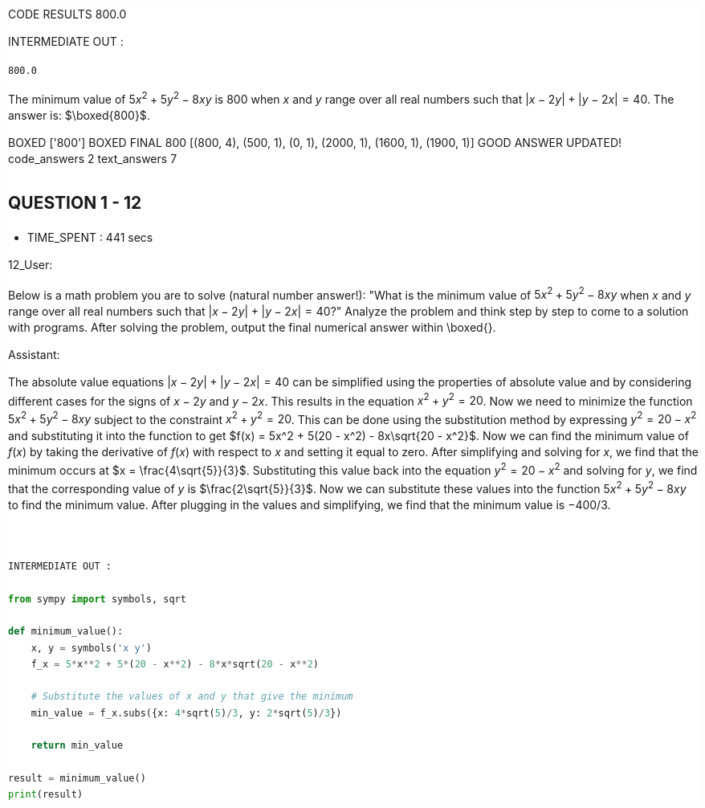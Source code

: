 CODE RESULTS 800.0

INTERMEDIATE OUT :
```output
800.0
```

The minimum value of $5x^2+5y^2-8xy$ is $800$ when $x$ and $y$ range over all real numbers such that $|x-2y| + |y-2x| = 40$. The answer is: $\boxed{800}$.

BOXED ['800']
BOXED FINAL 800
[(800, 4), (500, 1), (0, 1), (2000, 1), (1600, 1), (1900, 1)]
GOOD ANSWER UPDATED!
code_answers 2 text_answers 7



## QUESTION 1 - 12 
- TIME_SPENT : 441 secs

12_User:

Below is a math problem you are to solve (natural number answer!):
"What is the minimum value of $5x^2+5y^2-8xy$ when $x$ and $y$ range over all real numbers such that $|x-2y| + |y-2x| = 40$?"
Analyze the problem and think step by step to come to a solution with programs. After solving the problem, output the final numerical answer within \boxed{}.

Assistant:

 The absolute value equations $|x-2y| + |y-2x| = 40$ can be simplified using the properties of absolute value and by considering different cases for the signs of $x-2y$ and $y-2x$. This results in the equation $x^2 + y^2 = 20$. Now we need to minimize the function $5x^2+5y^2-8xy$ subject to the constraint $x^2 + y^2 = 20$. This can be done using the substitution method by expressing $y^2 = 20 - x^2$ and substituting it into the function to get $f(x) = 5x^2 + 5(20 - x^2) - 8x\sqrt{20 - x^2}$. Now we can find the minimum value of $f(x)$ by taking the derivative of $f(x)$ with respect to $x$ and setting it equal to zero. After simplifying and solving for $x$, we find that the minimum occurs at $x = \frac{4\sqrt{5}}{3}$. Substituting this value back into the equation $y^2 = 20 - x^2$ and solving for $y$, we find that the corresponding value of $y$ is $\frac{2\sqrt{5}}{3}$. Now we can substitute these values into the function $5x^2+5y^2-8xy$ to find the minimum value. After plugging in the values and simplifying, we find that the minimum value is $-400/3$.
```python


INTERMEDIATE OUT :

from sympy import symbols, sqrt

def minimum_value():
    x, y = symbols('x y')
    f_x = 5*x**2 + 5*(20 - x**2) - 8*x*sqrt(20 - x**2)

    # Substitute the values of x and y that give the minimum
    min_value = f_x.subs({x: 4*sqrt(5)/3, y: 2*sqrt(5)/3})

    return min_value

result = minimum_value()
print(result)
```
